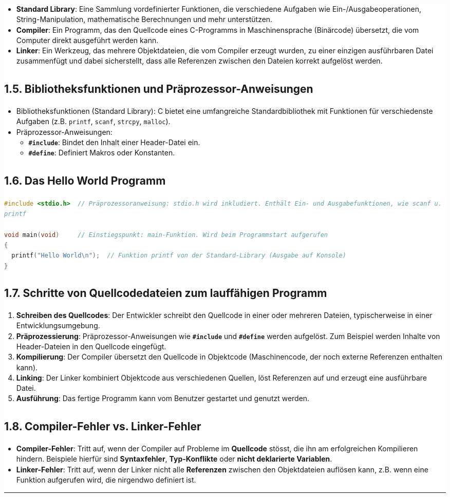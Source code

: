 - **Standard Library**: Eine Sammlung vordefinierter Funktionen, die verschiedene Aufgaben wie Ein-/Ausgabeoperationen, String-Manipulation, mathematische Berechnungen und mehr unterstützen.
- **Compiler**: Ein Programm, das den Quellcode eines C-Programms in Maschinensprache (Binärcode) übersetzt, die vom Computer direkt ausgeführt werden kann.
- **Linker**: Ein Werkzeug, das mehrere Objektdateien, die vom Compiler erzeugt wurden, zu einer einzigen ausführbaren Datei zusammenfügt und dabei sicherstellt, dass alle Referenzen zwischen den Dateien korrekt aufgelöst werden.

## 1.5. Bibliotheksfunktionen und Präprozessor-Anweisungen

- Bibliotheksfunktionen (Standard Library): C bietet eine umfangreiche Standardbibliothek mit Funktionen für verschiedenste Aufgaben (z.B. `printf`, `scanf`, `strcpy`, `malloc`).
- Präprozessor-Anweisungen:  
  - **`#include`**: Bindet den Inhalt einer Header-Datei ein.
  - **`#define`**: Definiert Makros oder Konstanten.

## 1.6. Das Hello World Programm

```c
#include <stdio.h>  // Präprozessoranweisung: stdio.h wird inkludiert. Enthält Ein- und Ausgabefunktionen, wie scanf u. printf

void main(void)     // Einstiegspunkt: main-Funktion. Wird beim Programmstart aufgerufen
{
  printf("Hello World\n");  // Funktion printf von der Standard-Library (Ausgabe auf Konsole)
}
```

## 1.7. Schritte von Quellcodedateien zum lauffähigen Programm

1. **Schreiben des Quellcodes**: Der Entwickler schreibt den Quellcode in einer oder mehreren Dateien, typischerweise in einer Entwicklungsumgebung.
2. **Präprozessierung**: Präprozessor-Anweisungen wie **`#include`** und **`#define`** werden aufgelöst. Zum Beispiel werden Inhalte von Header-Dateien in den Quellcode eingefügt.
3. **Kompilierung**: Der Compiler übersetzt den Quellcode in Objektcode (Maschinencode, der noch externe Referenzen enthalten kann).
4. **Linking**: Der Linker kombiniert Objektcode aus verschiedenen Quellen, löst Referenzen auf und erzeugt eine ausführbare Datei.
5. **Ausführung**: Das fertige Programm kann vom Benutzer gestartet und genutzt werden.

## 1.8. Compiler-Fehler vs. Linker-Fehler

- **Compiler-Fehler**: Tritt auf, wenn der Compiler auf Probleme im **Quellcode** stösst, die ihn am erfolgreichen Kompilieren hindern. Beispiele hierfür sind **Syntaxfehler**, **Typ-Konflikte** oder **nicht deklarierte Variablen**.
- **Linker-Fehler**: Tritt auf, wenn der Linker nicht alle **Referenzen** zwischen den Objektdateien auflösen kann, z.B. wenn eine Funktion aufgerufen wird, die nirgendwo definiert ist.

---
